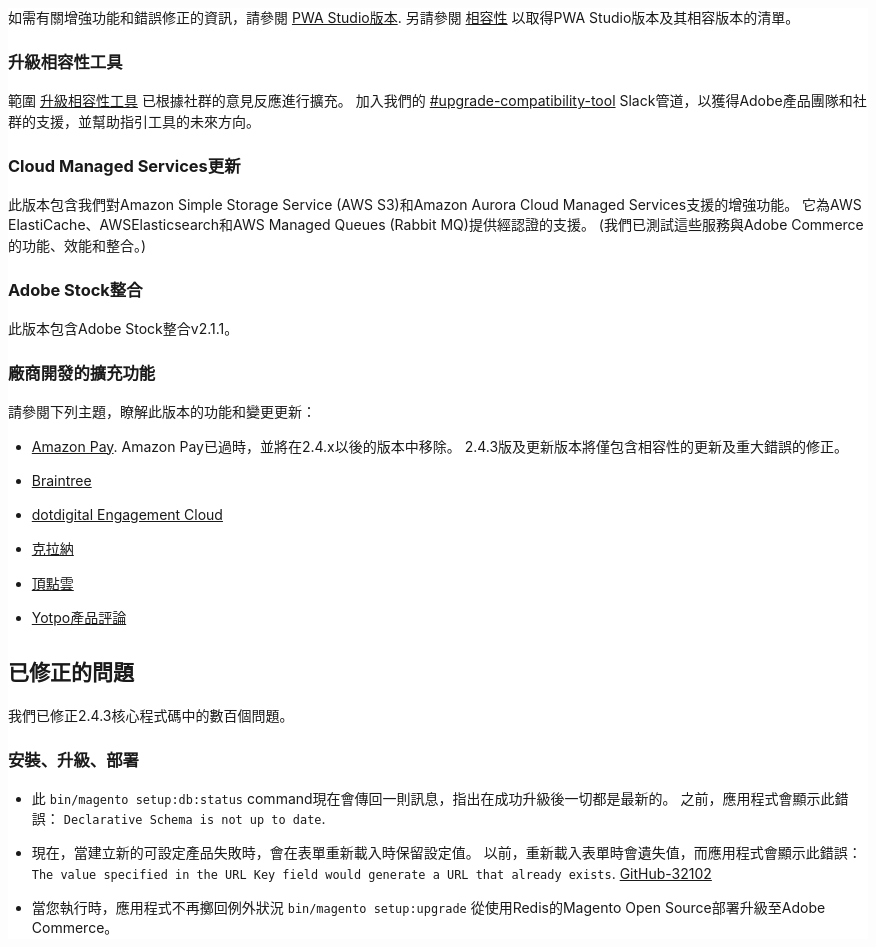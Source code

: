 如需有關增強功能和錯誤修正的資訊，請參閱 [PWA Studio版本](https://github.com/magento/pwa-studio/releases). 另請參閱 [相容性](https://developer.adobe.com/commerce/pwa-studio/integrations/adobe-commerce/version-compatibility/) 以取得PWA Studio版本及其相容版本的清單。

### 升級相容性工具

範圍 [升級相容性工具](https://experienceleague.adobe.com/docs/commerce-operations/upgrade-guide/upgrade-compatibility-tool/overview.html) 已根據社群的意見反應進行擴充。 加入我們的 [#upgrade-compatibility-tool](https://magentocommeng.slack.com/archives/C019Y143U9F) Slack管道，以獲得Adobe產品團隊和社群的支援，並幫助指引工具的未來方向。

### Cloud Managed Services更新

此版本包含我們對Amazon Simple Storage Service (AWS S3)和Amazon Aurora Cloud Managed Services支援的增強功能。 它為AWS ElastiCache、AWSElasticsearch和AWS Managed Queues (Rabbit MQ)提供經認證的支援。 (我們已測試這些服務與Adobe Commerce的功能、效能和整合。)

### Adobe Stock整合

此版本包含Adobe Stock整合v2.1.1。

### 廠商開發的擴充功能

請參閱下列主題，瞭解此版本的功能和變更更新：

* [Amazon Pay](https://docs.magento.com/user-guide/payment/amazon-pay.html). Amazon Pay已過時，並將在2.4.x以後的版本中移除。 2.4.3版及更新版本將僅包含相容性的更新及重大錯誤的修正。

* [Braintree](https://docs.magento.com/user-guide/payment/braintree.html)

* [dotdigital Engagement Cloud](../../../upgrade/modules/upgrade.md)

* [克拉納](https://docs.magento.com/user-guide/payment/klarna.html)

* [頂點雲](https://docs.magento.com/user-guide/tax/vertex.html)

* [Yotpo產品評論](../../../upgrade/modules/upgrade.md)

## 已修正的問題

我們已修正2.4.3核心程式碼中的數百個問題。

### 安裝、升級、部署



* 此 `bin/magento setup:db:status` command現在會傳回一則訊息，指出在成功升級後一切都是最新的。 之前，應用程式會顯示此錯誤： `Declarative Schema is not up to date`.



* 現在，當建立新的可設定產品失敗時，會在表單重新載入時保留設定值。 以前，重新載入表單時會遺失值，而應用程式會顯示此錯誤： `The value specified in the URL Key field would generate a URL that already exists`. [GitHub-32102](https://github.com/magento/magento2/issues/32102)



* 當您執行時，應用程式不再擲回例外狀況 `bin/magento setup:upgrade` 從使用Redis的Magento Open Source部署升級至Adobe Commerce。

